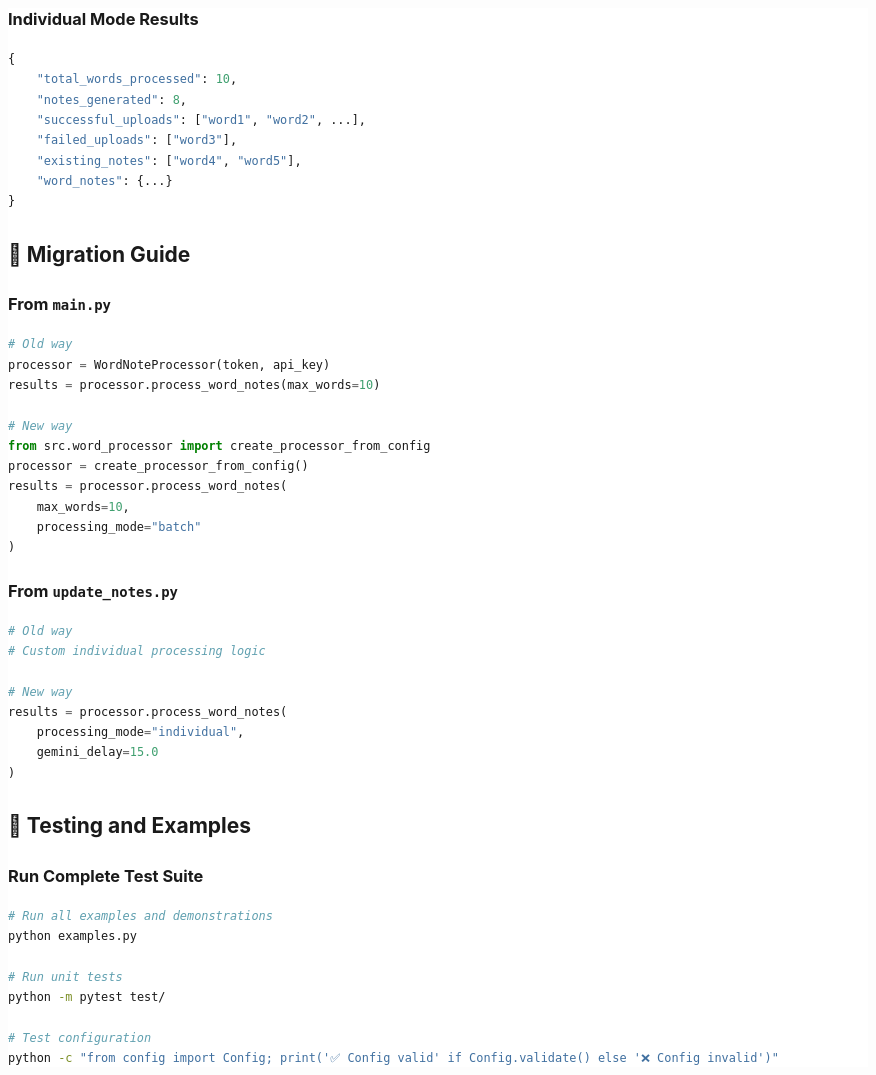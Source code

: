 ### Individual Mode Results
```python
{
    "total_words_processed": 10,
    "notes_generated": 8,
    "successful_uploads": ["word1", "word2", ...],
    "failed_uploads": ["word3"],
    "existing_notes": ["word4", "word5"],
    "word_notes": {...}
}
```

## 🎯 Migration Guide

### From `main.py`
```python
# Old way
processor = WordNoteProcessor(token, api_key)
results = processor.process_word_notes(max_words=10)

# New way
from src.word_processor import create_processor_from_config
processor = create_processor_from_config()
results = processor.process_word_notes(
    max_words=10,
    processing_mode="batch"
)
```

### From `update_notes.py`
```python
# Old way
# Custom individual processing logic

# New way
results = processor.process_word_notes(
    processing_mode="individual",
    gemini_delay=15.0
)
```

## 🧪 Testing and Examples

### Run Complete Test Suite
```bash
# Run all examples and demonstrations
python examples.py

# Run unit tests  
python -m pytest test/

# Test configuration
python -c "from config import Config; print('✅ Config valid' if Config.validate() else '❌ Config invalid')"
```
